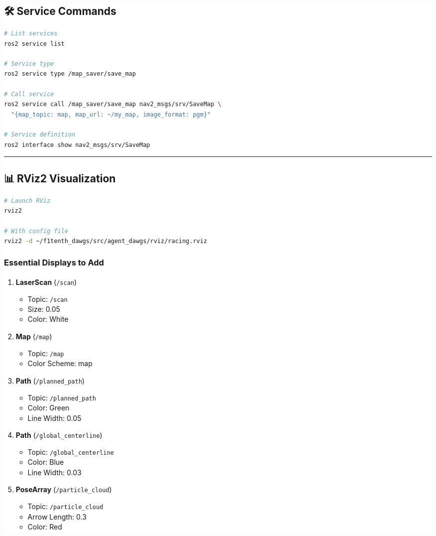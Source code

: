 
## 🛠️ Service Commands

```bash
# List services
ros2 service list

# Service type
ros2 service type /map_saver/save_map

# Call service
ros2 service call /map_saver/save_map nav2_msgs/srv/SaveMap \
  "{map_topic: map, map_url: ~/my_map, image_format: pgm}"

# Service definition
ros2 interface show nav2_msgs/srv/SaveMap
```

---

## 📊 RViz2 Visualization

```bash
# Launch RViz
rviz2

# With config file
rviz2 -d ~/f1tenth_dawgs/src/agent_dawgs/rviz/racing.rviz
```

### Essential Displays to Add

1. **LaserScan** (`/scan`)
   - Topic: `/scan`
   - Size: 0.05
   - Color: White

2. **Map** (`/map`)
   - Topic: `/map`
   - Color Scheme: map

3. **Path** (`/planned_path`)
   - Topic: `/planned_path`
   - Color: Green
   - Line Width: 0.05

4. **Path** (`/global_centerline`)
   - Topic: `/global_centerline`
   - Color: Blue
   - Line Width: 0.03

5. **PoseArray** (`/particle_cloud`)
   - Topic: `/particle_cloud`
   - Arrow Length: 0.3
   - Color: Red
